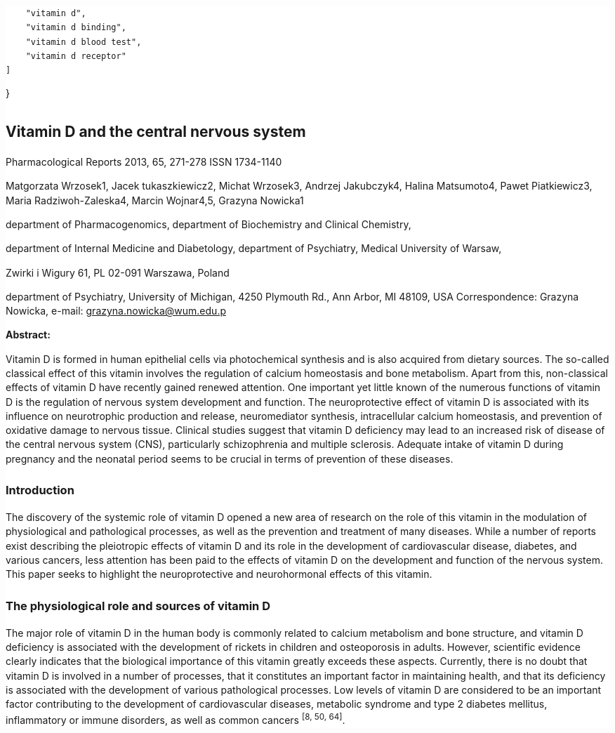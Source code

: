         "vitamin d",
        "vitamin d binding",
        "vitamin d blood test",
        "vitamin d receptor"
    ]
}


## Vitamin D and the central nervous system

Pharmacological Reports 2013, 65, 271-278 ISSN 1734-1140

Matgorzata Wrzosek1, Jacek tukaszkiewicz2, Michat Wrzosek3, Andrzej Jakubczyk4, Halina Matsumoto4, Pawet Piatkiewicz3, Maria Radziwoh-Zaleska4, Marcin Wojnar4,5, Grazyna Nowicka1

department of Pharmacogenomics, department of Biochemistry and Clinical Chemistry,

department of Internal Medicine and Diabetology, department of Psychiatry, Medical University of Warsaw,

Zwirki i Wigury 61, PL 02-091 Warszawa, Poland

department of Psychiatry, University of Michigan, 4250 Plymouth Rd., Ann Arbor, MI 48109, USA Correspondence: Grazyna Nowicka, e-mail: grazyna.nowicka@wum.edu.p

 **Abstract:** 

Vitamin D is formed in human epithelial cells via photochemical synthesis and is also acquired from dietary sources. The so-called classical effect of this vitamin involves the regulation of calcium homeostasis and bone metabolism. Apart from this, non-classical effects of vitamin D have recently gained renewed attention. One important yet little known of the numerous functions of vitamin D is the regulation of nervous system development and function. The neuroprotective effect of vitamin D is associated with its influence on neurotrophic production and release, neuromediator synthesis, intracellular calcium homeostasis, and prevention of oxidative damage to nervous tissue. Clinical studies suggest that vitamin D deficiency may lead to an increased risk of disease of the central nervous system (CNS), particularly schizophrenia and multiple sclerosis. Adequate intake of vitamin D during pregnancy and the neonatal period seems to be crucial in terms of prevention of these diseases.

### Introduction

The discovery of the systemic role of vitamin D opened a new area of research on the role of this vitamin in the modulation of physiological and pathological processes, as well as the prevention and treatment of many diseases. While a number of reports exist describing the pleiotropic effects of vitamin D and its role in the development of cardiovascular disease, diabetes, and various cancers, less attention has been paid to the effects of vitamin D on the development and function of the nervous system. This paper seeks to highlight the neuroprotective and neurohormonal effects of this vitamin.

### The physiological role and sources of vitamin D

The major role of vitamin D in the human body is commonly related to calcium metabolism and bone structure, and vitamin D deficiency is associated with the development of rickets in children and osteoporosis in adults. However, scientific evidence clearly indicates that the biological importance of this vitamin greatly exceeds these aspects. Currently, there is no doubt that vitamin D is involved in a number of processes, that it constitutes an important factor in maintaining health, and that its deficiency is associated with the development of various pathological processes. Low levels of vitamin D are considered to be an important factor contributing to the development of cardiovascular diseases, metabolic syndrome and type 2 diabetes mellitus, inflammatory or immune disorders, as well as common cancers <sup>[8, 50, 64]</sup>.
